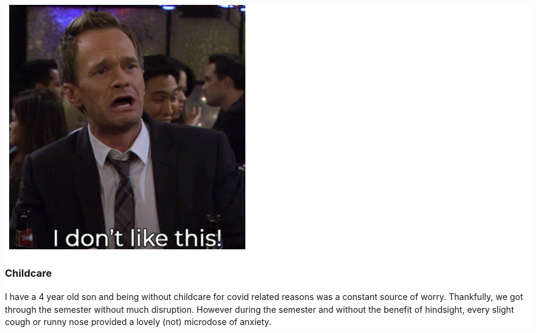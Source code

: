 <img src="I_dont_like_this.jpg" width="400" height="400">

### Childcare

I have a 4 year old son and being without childcare for covid related reasons was a constant source of worry. Thankfully, we got through the semester without much disruption. However during the semester and without the benefit of hindsight, every slight cough or runny nose provided a lovely (not) microdose of anxiety.
